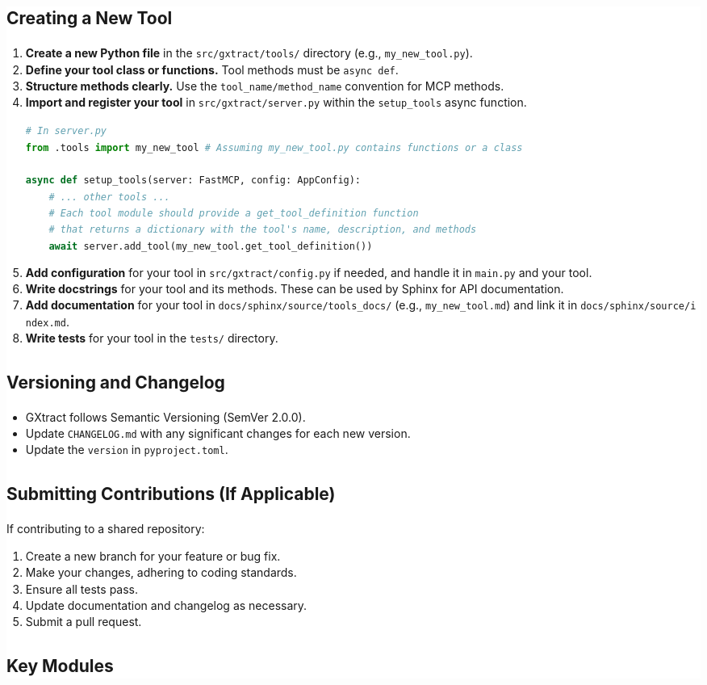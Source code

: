 ## Creating a New Tool

1.  **Create a new Python file** in the `src/gxtract/tools/` directory (e.g., `my_new_tool.py`).
2.  **Define your tool class or functions.** Tool methods must be `async def`.
3.  **Structure methods clearly.** Use the `tool_name/method_name` convention for MCP methods.
4.  **Import and register your tool** in `src/gxtract/server.py` within the `setup_tools` async function.
    ```python
    # In server.py
    from .tools import my_new_tool # Assuming my_new_tool.py contains functions or a class

    async def setup_tools(server: FastMCP, config: AppConfig):
        # ... other tools ...
        # Each tool module should provide a get_tool_definition function
        # that returns a dictionary with the tool's name, description, and methods
        await server.add_tool(my_new_tool.get_tool_definition())
    ```
5.  **Add configuration** for your tool in `src/gxtract/config.py` if needed, and handle it in `main.py` and your tool.
6.  **Write docstrings** for your tool and its methods. These can be used by Sphinx for API documentation.
7.  **Add documentation** for your tool in `docs/sphinx/source/tools_docs/` (e.g., `my_new_tool.md`) and link it in `docs/sphinx/source/index.md`.
8.  **Write tests** for your tool in the `tests/` directory.

## Versioning and Changelog

*   GXtract follows Semantic Versioning (SemVer 2.0.0).
*   Update `CHANGELOG.md` with any significant changes for each new version.
*   Update the `version` in `pyproject.toml`.

## Submitting Contributions (If Applicable)

If contributing to a shared repository:

1.  Create a new branch for your feature or bug fix.
2.  Make your changes, adhering to coding standards.
3.  Ensure all tests pass.
4.  Update documentation and changelog as necessary.
5.  Submit a pull request.

## Key Modules
